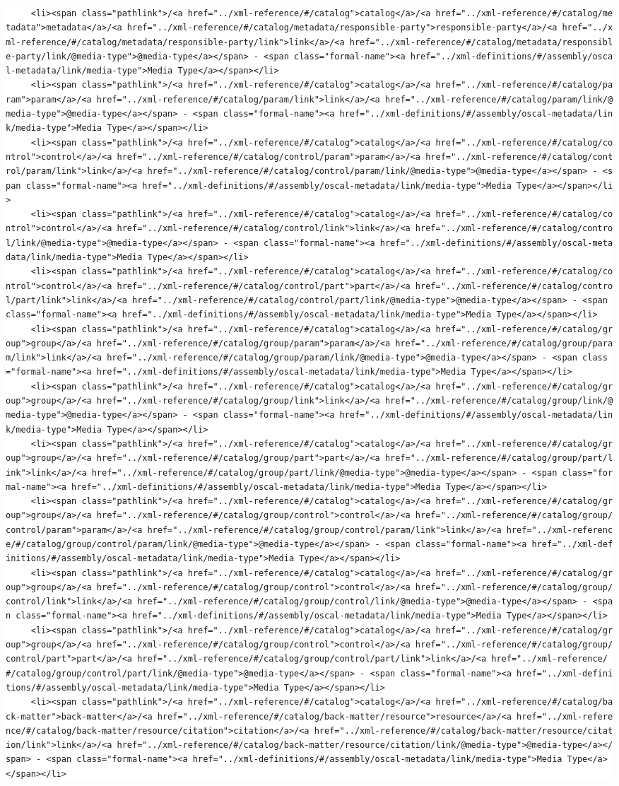          <li><span class="pathlink">/<a href="../xml-reference/#/catalog">catalog</a>/<a href="../xml-reference/#/catalog/metadata">metadata</a>/<a href="../xml-reference/#/catalog/metadata/responsible-party">responsible-party</a>/<a href="../xml-reference/#/catalog/metadata/responsible-party/link">link</a>/<a href="../xml-reference/#/catalog/metadata/responsible-party/link/@media-type">@media-type</a></span> - <span class="formal-name"><a href="../xml-definitions/#/assembly/oscal-metadata/link/media-type">Media Type</a></span></li>
         <li><span class="pathlink">/<a href="../xml-reference/#/catalog">catalog</a>/<a href="../xml-reference/#/catalog/param">param</a>/<a href="../xml-reference/#/catalog/param/link">link</a>/<a href="../xml-reference/#/catalog/param/link/@media-type">@media-type</a></span> - <span class="formal-name"><a href="../xml-definitions/#/assembly/oscal-metadata/link/media-type">Media Type</a></span></li>
         <li><span class="pathlink">/<a href="../xml-reference/#/catalog">catalog</a>/<a href="../xml-reference/#/catalog/control">control</a>/<a href="../xml-reference/#/catalog/control/param">param</a>/<a href="../xml-reference/#/catalog/control/param/link">link</a>/<a href="../xml-reference/#/catalog/control/param/link/@media-type">@media-type</a></span> - <span class="formal-name"><a href="../xml-definitions/#/assembly/oscal-metadata/link/media-type">Media Type</a></span></li>
         <li><span class="pathlink">/<a href="../xml-reference/#/catalog">catalog</a>/<a href="../xml-reference/#/catalog/control">control</a>/<a href="../xml-reference/#/catalog/control/link">link</a>/<a href="../xml-reference/#/catalog/control/link/@media-type">@media-type</a></span> - <span class="formal-name"><a href="../xml-definitions/#/assembly/oscal-metadata/link/media-type">Media Type</a></span></li>
         <li><span class="pathlink">/<a href="../xml-reference/#/catalog">catalog</a>/<a href="../xml-reference/#/catalog/control">control</a>/<a href="../xml-reference/#/catalog/control/part">part</a>/<a href="../xml-reference/#/catalog/control/part/link">link</a>/<a href="../xml-reference/#/catalog/control/part/link/@media-type">@media-type</a></span> - <span class="formal-name"><a href="../xml-definitions/#/assembly/oscal-metadata/link/media-type">Media Type</a></span></li>
         <li><span class="pathlink">/<a href="../xml-reference/#/catalog">catalog</a>/<a href="../xml-reference/#/catalog/group">group</a>/<a href="../xml-reference/#/catalog/group/param">param</a>/<a href="../xml-reference/#/catalog/group/param/link">link</a>/<a href="../xml-reference/#/catalog/group/param/link/@media-type">@media-type</a></span> - <span class="formal-name"><a href="../xml-definitions/#/assembly/oscal-metadata/link/media-type">Media Type</a></span></li>
         <li><span class="pathlink">/<a href="../xml-reference/#/catalog">catalog</a>/<a href="../xml-reference/#/catalog/group">group</a>/<a href="../xml-reference/#/catalog/group/link">link</a>/<a href="../xml-reference/#/catalog/group/link/@media-type">@media-type</a></span> - <span class="formal-name"><a href="../xml-definitions/#/assembly/oscal-metadata/link/media-type">Media Type</a></span></li>
         <li><span class="pathlink">/<a href="../xml-reference/#/catalog">catalog</a>/<a href="../xml-reference/#/catalog/group">group</a>/<a href="../xml-reference/#/catalog/group/part">part</a>/<a href="../xml-reference/#/catalog/group/part/link">link</a>/<a href="../xml-reference/#/catalog/group/part/link/@media-type">@media-type</a></span> - <span class="formal-name"><a href="../xml-definitions/#/assembly/oscal-metadata/link/media-type">Media Type</a></span></li>
         <li><span class="pathlink">/<a href="../xml-reference/#/catalog">catalog</a>/<a href="../xml-reference/#/catalog/group">group</a>/<a href="../xml-reference/#/catalog/group/control">control</a>/<a href="../xml-reference/#/catalog/group/control/param">param</a>/<a href="../xml-reference/#/catalog/group/control/param/link">link</a>/<a href="../xml-reference/#/catalog/group/control/param/link/@media-type">@media-type</a></span> - <span class="formal-name"><a href="../xml-definitions/#/assembly/oscal-metadata/link/media-type">Media Type</a></span></li>
         <li><span class="pathlink">/<a href="../xml-reference/#/catalog">catalog</a>/<a href="../xml-reference/#/catalog/group">group</a>/<a href="../xml-reference/#/catalog/group/control">control</a>/<a href="../xml-reference/#/catalog/group/control/link">link</a>/<a href="../xml-reference/#/catalog/group/control/link/@media-type">@media-type</a></span> - <span class="formal-name"><a href="../xml-definitions/#/assembly/oscal-metadata/link/media-type">Media Type</a></span></li>
         <li><span class="pathlink">/<a href="../xml-reference/#/catalog">catalog</a>/<a href="../xml-reference/#/catalog/group">group</a>/<a href="../xml-reference/#/catalog/group/control">control</a>/<a href="../xml-reference/#/catalog/group/control/part">part</a>/<a href="../xml-reference/#/catalog/group/control/part/link">link</a>/<a href="../xml-reference/#/catalog/group/control/part/link/@media-type">@media-type</a></span> - <span class="formal-name"><a href="../xml-definitions/#/assembly/oscal-metadata/link/media-type">Media Type</a></span></li>
         <li><span class="pathlink">/<a href="../xml-reference/#/catalog">catalog</a>/<a href="../xml-reference/#/catalog/back-matter">back-matter</a>/<a href="../xml-reference/#/catalog/back-matter/resource">resource</a>/<a href="../xml-reference/#/catalog/back-matter/resource/citation">citation</a>/<a href="../xml-reference/#/catalog/back-matter/resource/citation/link">link</a>/<a href="../xml-reference/#/catalog/back-matter/resource/citation/link/@media-type">@media-type</a></span> - <span class="formal-name"><a href="../xml-definitions/#/assembly/oscal-metadata/link/media-type">Media Type</a></span></li>